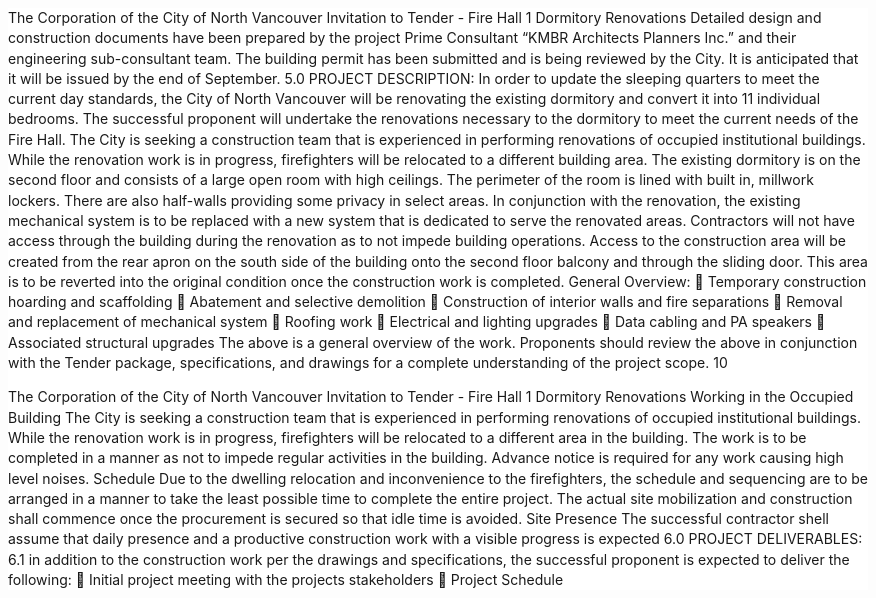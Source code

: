 The Corporation of the City of North Vancouver
Invitation to Tender \- Fire Hall 1 Dormitory Renovations
Detailed design and construction documents have been prepared by the
project Prime Consultant “KMBR Architects Planners Inc.” and their
engineering sub\-consultant team. The building permit has been submitted
and is being reviewed by the City. It is anticipated that it will be issued by the
end of September.
5\.0 PROJECT DESCRIPTION:
In order to update the sleeping quarters to meet the current day standards,
the City of North Vancouver will be renovating the existing dormitory and
convert it into 11 individual bedrooms. The successful proponent will
undertake the renovations necessary to the dormitory to meet the current
needs of the Fire Hall.
The City is seeking a construction team that is experienced in performing
renovations of occupied institutional buildings. While the renovation work is in
progress, firefighters will be relocated to a different building area.
The existing dormitory is on the second floor and consists of a large open
room with high ceilings. The perimeter of the room is lined with built in,
millwork lockers. There are also half\-walls providing some privacy in select
areas.
In conjunction with the renovation, the existing mechanical system is to be
replaced with a new system that is dedicated to serve the renovated areas.
Contractors will not have access through the building during the renovation
as to not impede building operations. Access to the construction area will be
created from the rear apron on the south side of the building onto the second
floor balcony and through the sliding door. This area is to be reverted into the
original condition once the construction work is completed.
General Overview:
 Temporary construction hoarding and scaffolding
 Abatement and selective demolition
 Construction of interior walls and fire separations
 Removal and replacement of mechanical system
 Roofing work
 Electrical and lighting upgrades
 Data cabling and PA speakers
 Associated structural upgrades
The above is a general overview of the work. Proponents should review the
above in conjunction with the Tender package, specifications, and drawings
for a complete understanding of the project scope.
10

The Corporation of the City of North Vancouver
Invitation to Tender \- Fire Hall 1 Dormitory Renovations
Working in the Occupied Building
The City is seeking a construction team that is experienced in performing
renovations of occupied institutional buildings. While the renovation work is in
progress, firefighters will be relocated to a different area in the building.
The work is to be completed in a manner as not to impede regular activities in
the building. Advance notice is required for any work causing high level
noises.
Schedule
Due to the dwelling relocation and inconvenience to the firefighters, the
schedule and sequencing are to be arranged in a manner to take the least
possible time to complete the entire project.
The actual site mobilization and construction shall commence once the
procurement is secured so that idle time is avoided.
Site Presence
The successful contractor shell assume that daily presence and a productive
construction work with a visible progress is expected
6\.0 PROJECT DELIVERABLES:
6\.1 in addition to the construction work per the drawings and specifications, the
successful proponent is expected to deliver the following:
 Initial project meeting with the projects stakeholders
 Project Schedule